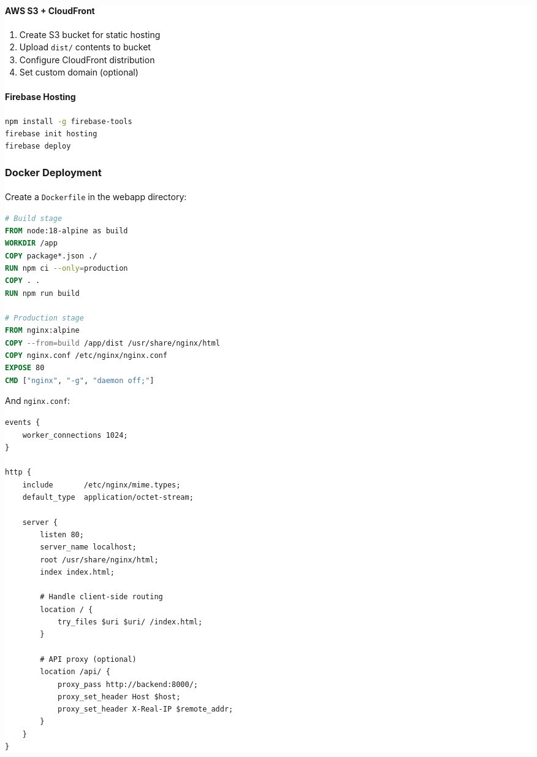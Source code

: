 #### AWS S3 + CloudFront

1. Create S3 bucket for static hosting
2. Upload `dist/` contents to bucket
3. Configure CloudFront distribution
4. Set custom domain (optional)

#### Firebase Hosting

```bash
npm install -g firebase-tools
firebase init hosting
firebase deploy
```

### Docker Deployment

Create a `Dockerfile` in the webapp directory:

```dockerfile
# Build stage
FROM node:18-alpine as build
WORKDIR /app
COPY package*.json ./
RUN npm ci --only=production
COPY . .
RUN npm run build

# Production stage
FROM nginx:alpine
COPY --from=build /app/dist /usr/share/nginx/html
COPY nginx.conf /etc/nginx/nginx.conf
EXPOSE 80
CMD ["nginx", "-g", "daemon off;"]
```

And `nginx.conf`:

```nginx
events {
    worker_connections 1024;
}

http {
    include       /etc/nginx/mime.types;
    default_type  application/octet-stream;

    server {
        listen 80;
        server_name localhost;
        root /usr/share/nginx/html;
        index index.html;

        # Handle client-side routing
        location / {
            try_files $uri $uri/ /index.html;
        }

        # API proxy (optional)
        location /api/ {
            proxy_pass http://backend:8000/;
            proxy_set_header Host $host;
            proxy_set_header X-Real-IP $remote_addr;
        }
    }
}
```